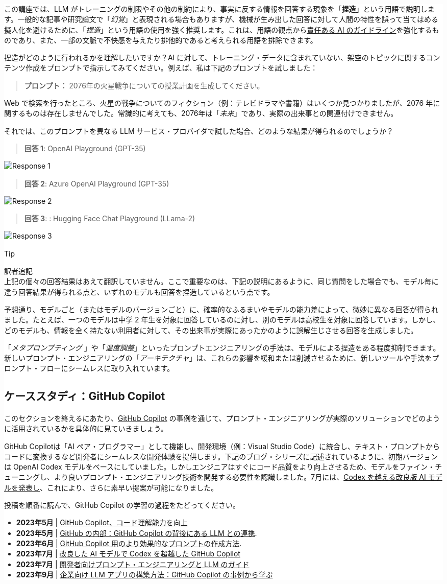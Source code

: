 この講座では、LLM がトレーニングの制限やその他の制約により、事実に反する情報を回答する現象を「**捏造**」という用語で説明します。一般的な記事や研究論文で「_幻覚_」と表現される場合もありますが、機械が生み出した回答に対して人間の特性を誤って当てはめる擬人化を避けるために、「_捏造_」という用語の使用を強く推奨します。これは、用語の観点から[責任ある AI のガイドライン](https://www.microsoft.com/ai/responsible-ai?WT.mc_id=academic-105485-yoterada)を強化するものであり、また、一部の文脈で不快感を与えたり排他的であると考えられる用語を排除できます。

捏造がどのように行われるかを理解したいですか？AI に対して、トレーニング・データに含まれていない、架空のトピックに関するコンテンツ作成をプロンプトで指示してみてください。例えば、私は下記のプロンプトを試しました：  

> **プロンプト：** 2076年の火星戦争についての授業計画を生成してください。  

Web で検索を行ったところ、火星の戦争についてのフィクション（例：テレビドラマや書籍）はいくつか見つかりましたが、2076 年に関するものは存在しませんでした。常識的に考えても、2076年は「_未来_」であり、実際の出来事との関連付けできません。  

それでは、このプロンプトを異なる LLM サービス・プロバイダで試した場合、どのような結果が得られるのでしょうか？

> **回答 1**: OpenAI Playground (GPT-35)

![Response 1](../../images/04-fabrication-oai.png?WT.mc_id=academic-105485-yoterada)

> **回答 2**: Azure OpenAI Playground (GPT-35)

![Response 2](../../images/04-fabrication-aoai.png?WT.mc_id=academic-105485-yoterada)

> **回答 3**: : Hugging Face Chat Playground (LLama-2)

![Response 3](../../images/04-fabrication-huggingchat.png?WT.mc_id=academic-105485-yoterada)

> [!TIP]
> 訳者追記  
> 上記の個々の回答結果はあえて翻訳していません。ここで重要なのは、下記の説明にあるように、同じ質問をした場合でも、モデル毎に違う回答結果が得られる点と、いずれのモデルも回答を捏造しているという点です。

予想通り、モデルごと（またはモデルのバージョンごと）に、確率的なふるまいやモデルの能力差によって、微妙に異なる回答が得られました。たとえば、一つのモデルは中学 2 年生を対象に回答しているのに対し、別のモデルは高校生を対象に回答しています。しかし、どのモデルも、情報を全く持たない利用者に対して、その出来事が実際にあったかのように誤解生じさせる回答を生成しました。

「_メタプロンプティング_ 」や「_温度調整_」といったプロンプトエンジニアリングの手法は、モデルによる捏造をある程度抑制できます。新しいプロンプト・エンジニアリングの「_アーキテクチャ_」は、これらの影響を緩和または削減させるために、新しいツールや手法をプロンプト・フローにシームレスに取り入れています。

## ケーススタディ：GitHub Copilot  

このセクションを終えるにあたり、[GitHub Copilot](https://github.com/features/copilot?WT.mc_id=academic-105485-yoterada) の事例を通じて、プロンプト・エンジニアリングが実際のソリューションでどのように活用されているかを具体的に見ていきましょう。

GitHub Copilotは「AI ペア・プログラマー」として機能し、開発環境（例：Visual Studio Code）に統合し、テキスト・プロンプトからコードに変換するなど開発者にシームレスな開発体験を提供します。下記のブログ・シリーズに記述されているように、初期バージョンは OpenAI Codex モデルをベースにしていました。しかしエンジニアはすぐにコード品質をより向上させるため、モデルをファイン・チューニングし、より良いプロンプト・エンジニアリング技術を開発する必要性を認識しました。7月には、[Codex を越える改良版 AI モデルを発表し](https://github.blog/2023-07-28-smarter-more-efficient-coding-github-copilot-goes-beyond-codex-with-improved-ai-model/?WT.mc_id=academic-105485-yoterada)、これにより、さらに素早い提案が可能になりました。

投稿を順番に読んで、GitHub Copilot の学習の過程をたどってください。

- **2023年5月** | [GitHub Copilot、コード理解能力を向上](https://github.blog/2023-05-17-how-github-copilot-is-getting-better-at-understanding-your-code/?WT.mc_id=academic-105485-yoterada)
- **2023年5月** | [GitHub の内部：GitHub Copilot の背後にある LLM との連携](https://github.blog/2023-05-17-inside-github-working-with-the-llms-behind-github-copilot/?WT.mc_id=academic-105485-yoterada).
- **2023年6月** | [GitHub Copilot 用のより効果的なプロンプトの作成方法](https://github.blog/2023-06-20-how-to-write-better-prompts-for-github-copilot/?WT.mc_id=academic-105485-yoterada).
- **2023年7月** | [改良した AI モデルで Codex を超越した GitHub Copilot](https://github.blog/2023-07-28-smarter-more-efficient-coding-github-copilot-goes-beyond-codex-with-improved-ai-model/?WT.mc_id=academic-105485-yoterada)
- **2023年7月** | [開発者向けプロンプト・エンジニアリングと LLM のガイド ](https://github.blog/2023-07-17-prompt-engineering-guide-generative-ai-llms/?WT.mc_id=academic-105485-yoterada)
- **2023年9月** | [企業向け LLM アプリの構築方法：GitHub Copilot の事例から学ぶ](https://github.blog/2023-09-06-how-to-build-an-enterprise-llm-application-lessons-from-github-copilot/?WT.mc_id=academic-105485-yoterada)
